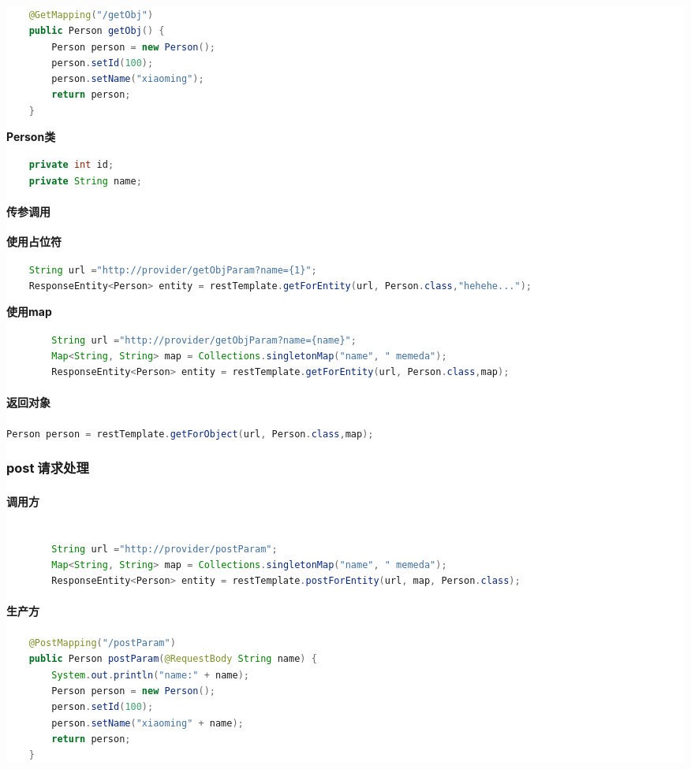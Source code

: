 ```java
	@GetMapping("/getObj")
	public Person getObj() {
		Person person = new Person();
		person.setId(100);
		person.setName("xiaoming");
		return person; 
	}
```

**Person类**

```java
	private int id;
	private String name;
```

#### 传参调用

**使用占位符**

```java
	String url ="http://provider/getObjParam?name={1}";
	ResponseEntity<Person> entity = restTemplate.getForEntity(url, Person.class,"hehehe...");
```

**使用map**

```java
		String url ="http://provider/getObjParam?name={name}";
		Map<String, String> map = Collections.singletonMap("name", " memeda");
		ResponseEntity<Person> entity = restTemplate.getForEntity(url, Person.class,map);
```

#### 返回对象

```java
Person person = restTemplate.getForObject(url, Person.class,map);
```

### post 请求处理

#### **调用方**

```java
	
		String url ="http://provider/postParam";
		Map<String, String> map = Collections.singletonMap("name", " memeda");
		ResponseEntity<Person> entity = restTemplate.postForEntity(url, map, Person.class);
```

#### **生产方**

```java
	@PostMapping("/postParam")
	public Person postParam(@RequestBody String name) {
		System.out.println("name:" + name);
		Person person = new Person();
		person.setId(100);
		person.setName("xiaoming" + name);
		return person; 
	}
```
